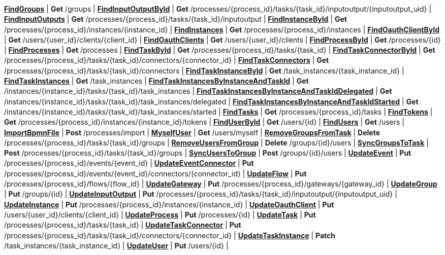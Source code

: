 [**FindGroups**](Client.md#FindGroups) | **Get** /groups | 
[**FindInputOutputById**](Client.md#FindInputOutputById) | **Get** /processes/{process_id}/tasks/{task_id}/inputoutput/{inputoutput_uid} | 
[**FindInputOutputs**](Client.md#FindInputOutputs) | **Get** /processes/{process_id}/tasks/{task_id}/inputoutput | 
[**FindInstanceById**](Client.md#FindInstanceById) | **Get** /processes/{process_id}/instances/{instance_id} | 
[**FindInstances**](Client.md#FindInstances) | **Get** /processes/{process_id}/instances | 
[**FindOauthClientById**](Client.md#FindOauthClientById) | **Get** /users/{user_id}/clients/{client_id} | 
[**FindOauthClients**](Client.md#FindOauthClients) | **Get** /users/{user_id}/clients | 
[**FindProcessById**](Client.md#FindProcessById) | **Get** /processes/{id} | 
[**FindProcesses**](Client.md#FindProcesses) | **Get** /processes | 
[**FindTaskById**](Client.md#FindTaskById) | **Get** /processes/{process_id}/tasks/{task_id} | 
[**FindTaskConnectorById**](Client.md#FindTaskConnectorById) | **Get** /processes/{process_id}/tasks/{task_id}/connectors/{connector_id} | 
[**FindTaskConnectors**](Client.md#FindTaskConnectors) | **Get** /processes/{process_id}/tasks/{task_id}/connectors | 
[**FindTaskInstanceById**](Client.md#FindTaskInstanceById) | **Get** /task_instances/{task_instance_id} | 
[**FindTaskInstances**](Client.md#FindTaskInstances) | **Get** /task_instances | 
[**FindTaskInstancesByInstanceAndTaskId**](Client.md#FindTaskInstancesByInstanceAndTaskId) | **Get** /instances/{instance_id}/tasks/{task_id}/task_instances | 
[**FindTaskInstancesByInstanceAndTaskIdDelegated**](Client.md#FindTaskInstancesByInstanceAndTaskIdDelegated) | **Get** /instances/{instance_id}/tasks/{task_id}/task_instances/delegated | 
[**FindTaskInstancesByInstanceAndTaskIdStarted**](Client.md#FindTaskInstancesByInstanceAndTaskIdStarted) | **Get** /instances/{instance_id}/tasks/{task_id}/task_instances/started | 
[**FindTasks**](Client.md#FindTasks) | **Get** /processes/{process_id}/tasks | 
[**FindTokens**](Client.md#FindTokens) | **Get** /processes/{process_id}/instances/{instance_id}/tokens | 
[**FindUserById**](Client.md#FindUserById) | **Get** /users/{id} | 
[**FindUsers**](Client.md#FindUsers) | **Get** /users | 
[**ImportBpmnFile**](Client.md#ImportBpmnFile) | **Post** /processes/import | 
[**MyselfUser**](Client.md#MyselfUser) | **Get** /users/myself | 
[**RemoveGroupsFromTask**](Client.md#RemoveGroupsFromTask) | **Delete** /processes/{process_id}/tasks/{task_id}/groups | 
[**RemoveUsersFromGroup**](Client.md#RemoveUsersFromGroup) | **Delete** /groups/{id}/users | 
[**SyncGroupsToTask**](Client.md#SyncGroupsToTask) | **Post** /processes/{process_id}/tasks/{task_id}/groups | 
[**SyncUsersToGroup**](Client.md#SyncUsersToGroup) | **Post** /groups/{id}/users | 
[**UpdateEvent**](Client.md#UpdateEvent) | **Put** /processes/{process_id}/events/{event_id} | 
[**UpdateEventConnector**](Client.md#UpdateEventConnector) | **Put** /processes/{process_id}/events/{event_id}/connectors/{connector_id} | 
[**UpdateFlow**](Client.md#UpdateFlow) | **Put** /processes/{process_id}/flows/{flow_id} | 
[**UpdateGateway**](Client.md#UpdateGateway) | **Put** /processes/{process_id}/gateways/{gateway_id} | 
[**UpdateGroup**](Client.md#UpdateGroup) | **Put** /groups/{id} | 
[**UpdateInputOutput**](Client.md#UpdateInputOutput) | **Put** /processes/{process_id}/tasks/{task_id}/inputoutput/{inputoutput_uid} | 
[**UpdateInstance**](Client.md#UpdateInstance) | **Put** /processes/{process_id}/instances/{instance_id} | 
[**UpdateOauthClient**](Client.md#UpdateOauthClient) | **Put** /users/{user_id}/clients/{client_id} | 
[**UpdateProcess**](Client.md#UpdateProcess) | **Put** /processes/{id} | 
[**UpdateTask**](Client.md#UpdateTask) | **Put** /processes/{process_id}/tasks/{task_id} | 
[**UpdateTaskConnector**](Client.md#UpdateTaskConnector) | **Put** /processes/{process_id}/tasks/{task_id}/connectors/{connector_id} | 
[**UpdateTaskInstance**](Client.md#UpdateTaskInstance) | **Patch** /task_instances/{task_instance_id} | 
[**UpdateUser**](Client.md#UpdateUser) | **Put** /users/{id} | 
